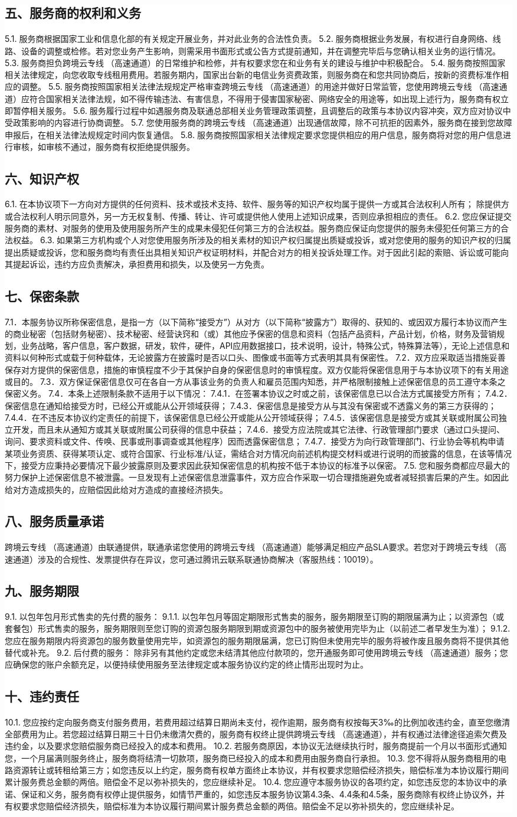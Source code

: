 ## 五、服务商的权利和义务
5.1. 服务商根据国家工业和信息化部的有关规定开展业务，并对此业务的合法性负责。
5.2. 服务商根据业务发展，有权进行自身网络、线路、设备的调整或检修。若对您业务产生影响，则需采用书面形式或公告方式提前通知，并在调整完毕后与您确认相关业务的运行情况。
5.3. 服务商担负跨境云专线 （高速通道）的日常维护和检修，并有权要求您在和业务有关的建设与维护中积极配合。
5.4. 服务商按照国家相关法律规定，向您收取专线租用费用。若服务期内，国家出台新的电信业务资费政策，则服务商在和您共同协商后，按新的资费标准作相应的调整。
5.5. 服务商按照国家相关法律法规规定严格审查跨境云专线 （高速通道）的用途并做好日常监管，您使用跨境云专线 （高速通道）应符合国家相关法律法规，如不得传输违法、有害信息，不得用于侵害国家秘密、网络安全的用途等，如出现上述行为，服务商有权立即暂停相关服务。
5.6. 服务履行过程中如遇服务商及联通总部相关业务管理政策调整，且调整后的政策与本协议内容冲突，双方应对协议中受政策影响的内容进行协商调整。
5.7. 您使用服务商的跨境云专线 （高速通道）出现通信故障，除不可抗拒的因素外，服务商在接到您故障申报后，在相关法律法规规定时间内恢复通信。
5.8. 服务商按照国家相关法律规定要求您提供相应的用户信息，服务商将对您的用户信息进行审核，如审核不通过，服务商有权拒绝提供服务。

## 六、知识产权
6.1. 在本协议项下一方向对方提供的任何资料、技术或技术支持、软件、服务等的知识产权均属于提供一方或其合法权利人所有； 除提供方或合法权利人明示同意外，另一方无权复制、传播、转让、许可或提供他人使用上述知识成果，否则应承担相应的责任。
6.2. 您应保证提交服务商的素材、对服务的使用及使用服务所产生的成果未侵犯任何第三方的合法权益。服务商应保证向您提供的服务未侵犯任何第三方的合法权益。
6.3. 如果第三方机构或个人对您使用服务所涉及的相关素材的知识产权归属提出质疑或投诉，或对您使用的服务的知识产权的归属提出质疑或投诉，您和服务商均有责任出具相关知识产权证明材料，并配合对方的相关投诉处理工作。对于因此引起的索赔、诉讼或可能向其提起诉讼，违约方应负责解决，承担费用和损失，以及使另一方免责。

## 七、保密条款
7.1．本服务协议所称保密信息，是指一方（以下简称“接受方”）从对方（以下简称“披露方”）取得的、获知的、或因双方履行本协议而产生的商业秘密（包括财务秘密）、技术秘密、经营诀窍和（或）其他应予保密的信息和资料（包括产品资料，产品计划，价格，财务及营销规划，业务战略，客户信息，客户数据，研发，软件，硬件，API应用数据接口，技术说明，设计，特殊公式，特殊算法等），无论上述信息和资料以何种形式或载于何种载体，无论披露方在披露时是否以口头、图像或书面等方式表明其具有保密性。
7.2．双方应采取适当措施妥善保存对方提供的保密信息，措施的审慎程度不少于其保护自身的保密信息时的审慎程度。双方仅能将保密信息用于与本协议项下的有关用途或目的。
7.3．双方保证保密信息仅可在各自一方从事该业务的负责人和雇员范围内知悉，并严格限制接触上述保密信息的员工遵守本条之保密义务。
7.4．本条上述限制条款不适用于以下情况：
7.4.1．在签署本协议之时或之前，该保密信息已以合法方式属接受方所有；
7.4.2．保密信息在通知给接受方时，已经公开或能从公开领域获得；
7.4.3．保密信息是接受方从与其没有保密或不透露义务的第三方获得的；
7.4.4．在不违反本协议约定责任的前提下，该保密信息已经公开或能从公开领域获得；
7.4.5．该保密信息是接受方或其关联或附属公司独立开发，而且未从通知方或其关联或附属公司获得的信息中获益；
7.4.6．接受方应法院或其它法律、行政管理部门要求（通过口头提问、询问、要求资料或文件、传唤、民事或刑事调查或其他程序）因而透露保密信息；
7.4.7．接受方为向行政管理部门、行业协会等机构申请某项业务资质、获得某项认定、或符合国家、行业标准/认证，需结合对方情况向前述机构提交材料或进行说明的而披露的信息，在该等情况下，接受方应秉持必要情况下最少披露原则及要求因此获知保密信息的机构按不低于本协议的标准予以保密。
7.5. 您和服务商都应尽最大的努力保护上述保密信息不被泄露。一旦发现有上述保密信息泄露事件，双方应合作采取一切合理措施避免或者减轻损害后果的产生。如因此给对方造成损失的，应赔偿因此给对方造成的直接经济损失。

## 八、服务质量承诺
跨境云专线 （高速通道）由联通提供，联通承诺您使用的跨境云专线 （高速通道）能够满足相应产品SLA要求。若您对于跨境云专线 （高速通道）涉及的合规性、发票提供存在异议，您可通过腾讯云联系联通协商解决（客服热线：10019）。

## 九、服务期限
9.1. 以包年包月形式售卖的先付费的服务：
9.1.1. 以包年包月等固定期限形式售卖的服务，服务期限至订购的期限届满为止；以资源包（或套餐包）形式售卖的服务，服务期限则至您订购的资源包服务期限到期或资源包中的服务被使用完毕为止（以前述二者早发生为准）；
9.1.2. 您应在服务期限内将资源包的服务数量使用完毕，如资源包的服务期限届满，您已订购但未使用完毕的服务将被作废且服务商将不提供其他替代或补充。
9.2. 后付费的服务：
除非另有其他约定或您未结清其他应付款项的，您开通服务即可使用跨境云专线 （高速通道）服务；您应确保您的账户余额充足，以便持续使用服务至法律规定或本服务协议约定的终止情形出现时为止。
## 十、违约责任
10.1. 您应按约定向服务商支付服务费用，若费用超过结算日期尚未支付，视作逾期，服务商有权按每天3‰的比例加收违约金，直至您缴清全部费用为止。若您超过结算日期三十日仍未缴清欠费的，服务商有权终止提供跨境云专线 （高速通道），并有权通过法律途径追索欠费及违约金，以及要求您赔偿服务商已经投入的成本和费用。
10.2. 若服务商原因，本协议无法继续执行时，服务商提前一个月以书面形式通知您，一个月届满则服务终止，服务商将结清一切款项，服务商已经投入的成本和费用由服务商自行承担。
10.3. 您不得将从服务商租用的电路资源转让或转租给第三方；如您违反以上约定，服务商有权单方面终止本协议，并有权要求您赔偿经济损失，赔偿标准为本协议履行期间累计服务费总金额的两倍。赔偿金不足以弥补损失的，您应继续补足。
10.4. 您应遵守本服务协议的各项约定，如您违反您的本协议中的承诺、保证和义务，服务商有权停止提供服务，如情节严重的，如您违反本服务协议第4.3条、4.4条和4.5条，服务商除有权终止协议外，并有权要求您赔偿经济损失，赔偿标准为本协议履行期间累计服务费总金额的两倍。赔偿金不足以弥补损失的，您应继续补足。
